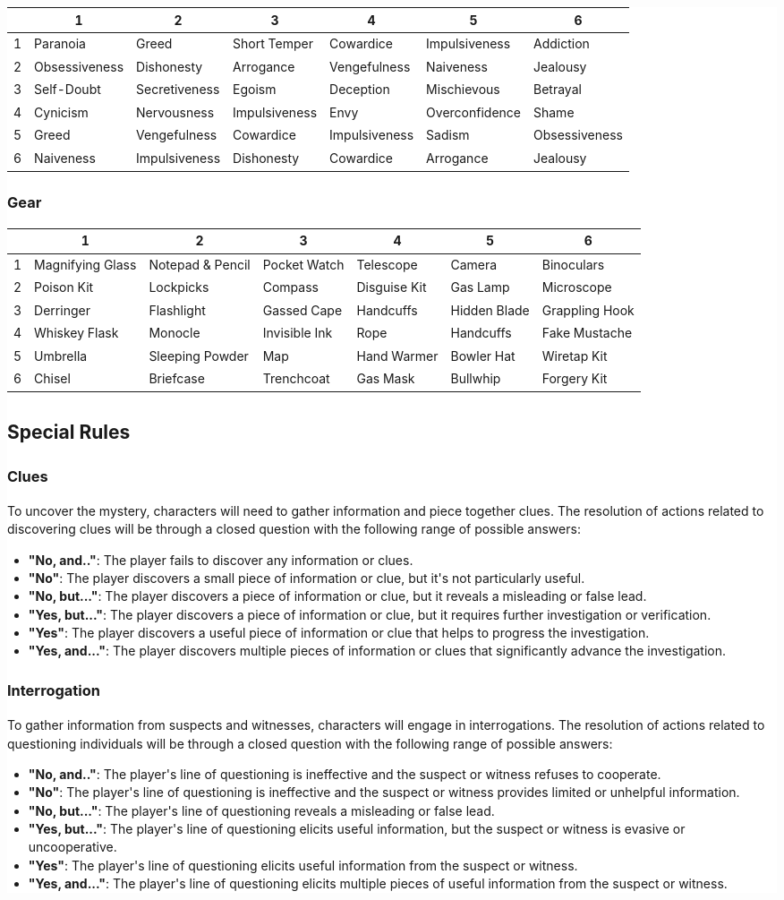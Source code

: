 |     | 1             | 2             | 3             | 4             | 5              | 6             |
|:---:| ------------- | ------------- | ------------- | ------------- | -------------- | ------------- |
|  1  | Paranoia      | Greed         | Short Temper  | Cowardice     | Impulsiveness  | Addiction     |
|  2  | Obsessiveness | Dishonesty    | Arrogance     | Vengefulness  | Naiveness      | Jealousy      |
|  3  | Self-Doubt    | Secretiveness | Egoism        | Deception     | Mischievous    | Betrayal      |
|  4  | Cynicism      | Nervousness   | Impulsiveness | Envy          | Overconfidence | Shame         |
|  5  | Greed         | Vengefulness  | Cowardice     | Impulsiveness | Sadism         | Obsessiveness |
|  6  | Naiveness     | Impulsiveness | Dishonesty    | Cowardice     | Arrogance      | Jealousy      |


### Gear

|     | 1                | 2                | 3             | 4            | 5            | 6              |
|:---:| ---------------- | ---------------- | ------------- | ------------ | ------------ | -------------- |
|  1  | Magnifying Glass | Notepad & Pencil | Pocket Watch  | Telescope    | Camera       | Binoculars     |
|  2  | Poison Kit       | Lockpicks        | Compass       | Disguise Kit | Gas Lamp     | Microscope     |
|  3  | Derringer        | Flashlight       | Gassed Cape   | Handcuffs    | Hidden Blade | Grappling Hook |
|  4  | Whiskey Flask    | Monocle          | Invisible Ink | Rope         | Handcuffs    | Fake Mustache  |
|  5  | Umbrella         | Sleeping Powder  | Map           | Hand Warmer  | Bowler Hat   | Wiretap Kit    |
|  6  | Chisel           | Briefcase        | Trenchcoat    | Gas Mask     | Bullwhip     | Forgery Kit    |


## Special Rules

### Clues
To uncover the mystery, characters will need to gather information and piece together clues. The resolution of actions related to discovering clues will be through a closed question with the following range of possible answers:
- **"No, and.."**: The player fails to discover any information or clues.
- **"No"**: The player discovers a small piece of information or clue, but it's not particularly useful.
- **"No, but..."**: The player discovers a piece of information or clue, but it reveals a misleading or false lead.
- **"Yes, but..."**: The player discovers a piece of information or clue, but it requires further investigation or verification.
- **"Yes"**: The player discovers a useful piece of information or clue that helps to progress the investigation.
- **"Yes, and..."**: The player discovers multiple pieces of information or clues that significantly advance the investigation.

### Interrogation
To gather information from suspects and witnesses, characters will engage in interrogations. The resolution of actions related to questioning individuals will be through a closed question with the following range of possible answers:
- **"No, and.."**: The player's line of questioning is ineffective and the suspect or witness refuses to cooperate.
- **"No"**: The player's line of questioning is ineffective and the suspect or witness provides limited or unhelpful information.
- **"No, but..."**: The player's line of questioning reveals a misleading or false lead.
- **"Yes, but..."**: The player's line of questioning elicits useful information, but the suspect or witness is evasive or uncooperative.
- **"Yes"**: The player's line of questioning elicits useful information from the suspect or witness.
- **"Yes, and..."**: The player's line of questioning elicits multiple pieces of useful information from the suspect or witness.
